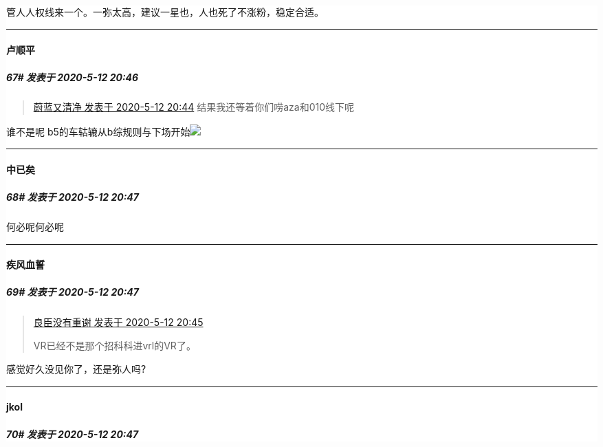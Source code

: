 


管人人权线来一个。一弥太高，建议一星也，人也死了不涨粉，稳定合适。







-----

####  卢顺平  
##### 67#       发表于 2020-5-12 20:46



<blockquote><a href="httphttps://bbs.saraba1st.com/2b/forum.php?mod=redirect&amp;goto=findpost&amp;pid=47395578&amp;ptid=1934528" target="_blank">蔚蓝又清净 发表于 2020-5-12 20:44</a>
结果我还等着你们唠aza和010线下呢</blockquote>
谁不是呢 b5的车轱辘从b综规则与下场开始<img src="https://static.saraba1st.com/image/smiley/face2017/015.png" referrerpolicy="no-referrer">







-----

####  中已矣  
##### 68#       发表于 2020-5-12 20:47




何必呢何必呢







-----

####  疾风血誓  
##### 69#       发表于 2020-5-12 20:47



<blockquote><a href="httphttps://bbs.saraba1st.com/2b/forum.php?mod=redirect&amp;goto=findpost&amp;pid=47395586&amp;ptid=1934528" target="_blank">良臣没有重谢 发表于 2020-5-12 20:45</a>

VR已经不是那个招科科进vrl的VR了。</blockquote>
感觉好久没见你了，还是弥人吗?







-----

####  jkol  
##### 70#       发表于 2020-5-12 20:47
